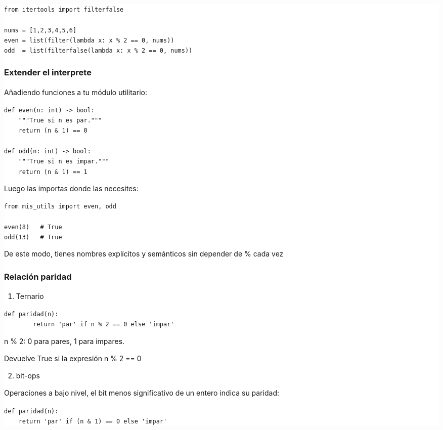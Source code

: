 ```
from itertools import filterfalse

nums = [1,2,3,4,5,6]
even = list(filter(lambda x: x % 2 == 0, nums))
odd  = list(filterfalse(lambda x: x % 2 == 0, nums))

```


### Extender el interprete

Añadiendo funciones a tu módulo utilitario:

```
def even(n: int) -> bool:
    """True si n es par."""
    return (n & 1) == 0

def odd(n: int) -> bool:
    """True si n es impar."""
    return (n & 1) == 1
```

Luego las importas donde las necesites:

```
from mis_utils import even, odd

even(8)   # True
odd(13)   # True

```

De este modo, tienes nombres explícitos y semánticos sin depender de % cada vez


### Relación paridad 

1. Ternario 

```
def paridad(n):
	    return 'par' if n % 2 == 0 else 'impar'
```

n % 2: 0 para pares, 1 para impares.

Devuelve True si la expresión n % 2 == 0 


2. bit-ops

Operaciones a bajo nivel, el bit menos significativo de un entero indica su paridad:

```
def paridad(n):
    return 'par' if (n & 1) == 0 else 'impar'

```
